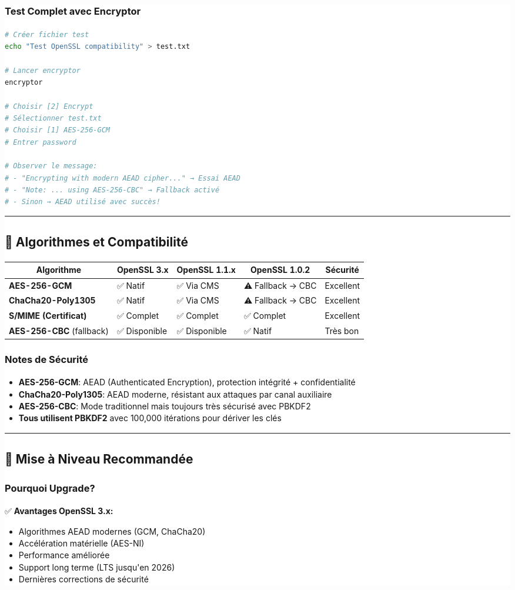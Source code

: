 ### Test Complet avec Encryptor

```bash
# Créer fichier test
echo "Test OpenSSL compatibility" > test.txt

# Lancer encryptor
encryptor

# Choisir [2] Encrypt
# Sélectionner test.txt
# Choisir [1] AES-256-GCM
# Entrer password

# Observer le message:
# - "Encrypting with modern AEAD cipher..." → Essai AEAD
# - "Note: ... using AES-256-CBC" → Fallback activé
# - Sinon → AEAD utilisé avec succès!
```

---

## 🎯 Algorithmes et Compatibilité

| Algorithme | OpenSSL 3.x | OpenSSL 1.1.x | OpenSSL 1.0.2 | Sécurité |
|------------|-------------|---------------|---------------|----------|
| **AES-256-GCM** | ✅ Natif | ✅ Via CMS | ⚠️ Fallback → CBC | Excellent |
| **ChaCha20-Poly1305** | ✅ Natif | ✅ Via CMS | ⚠️ Fallback → CBC | Excellent |
| **S/MIME (Certificat)** | ✅ Complet | ✅ Complet | ✅ Complet | Excellent |
| **AES-256-CBC** (fallback) | ✅ Disponible | ✅ Disponible | ✅ Natif | Très bon |

### Notes de Sécurité

- **AES-256-GCM**: AEAD (Authenticated Encryption), protection intégrité + confidentialité
- **ChaCha20-Poly1305**: AEAD moderne, résistant aux attaques par canal auxiliaire
- **AES-256-CBC**: Mode traditionnel mais toujours très sécurisé avec PBKDF2
- **Tous utilisent PBKDF2** avec 100,000 itérations pour dériver les clés

---

## 🚀 Mise à Niveau Recommandée

### Pourquoi Upgrade?

✅ **Avantages OpenSSL 3.x:**
- Algorithmes AEAD modernes (GCM, ChaCha20)
- Accélération matérielle (AES-NI)
- Performance améliorée
- Support long terme (LTS jusqu'en 2026)
- Dernières corrections de sécurité
